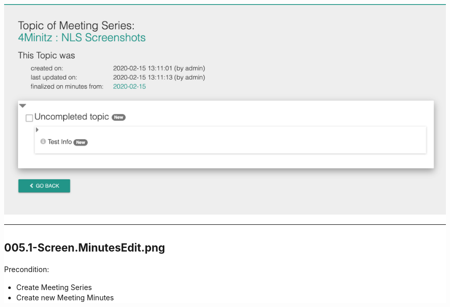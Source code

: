 ![](screenshots-en/004.4-Screen.OneTopic.png)



<hr>

## 005.1-Screen.MinutesEdit.png

Precondition:

* Create Meeting Series
* Create new Meeting Minutes
